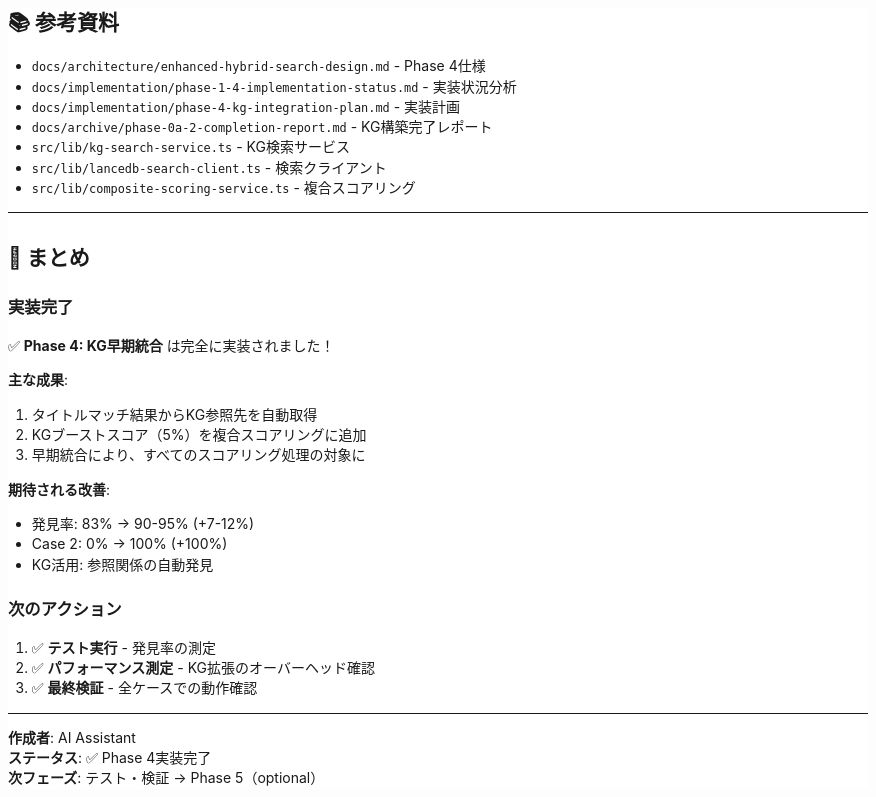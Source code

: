 
## 📚 参考資料

- `docs/architecture/enhanced-hybrid-search-design.md` - Phase 4仕様
- `docs/implementation/phase-1-4-implementation-status.md` - 実装状況分析
- `docs/implementation/phase-4-kg-integration-plan.md` - 実装計画
- `docs/archive/phase-0a-2-completion-report.md` - KG構築完了レポート
- `src/lib/kg-search-service.ts` - KG検索サービス
- `src/lib/lancedb-search-client.ts` - 検索クライアント
- `src/lib/composite-scoring-service.ts` - 複合スコアリング

---

## 🎉 まとめ

### 実装完了

✅ **Phase 4: KG早期統合** は完全に実装されました！

**主な成果**:
1. タイトルマッチ結果からKG参照先を自動取得
2. KGブーストスコア（5%）を複合スコアリングに追加
3. 早期統合により、すべてのスコアリング処理の対象に

**期待される改善**:
- 発見率: 83% → 90-95% (+7-12%)
- Case 2: 0% → 100% (+100%)
- KG活用: 参照関係の自動発見

### 次のアクション

1. ✅ **テスト実行** - 発見率の測定
2. ✅ **パフォーマンス測定** - KG拡張のオーバーヘッド確認
3. ✅ **最終検証** - 全ケースでの動作確認

---

**作成者**: AI Assistant  
**ステータス**: ✅ Phase 4実装完了  
**次フェーズ**: テスト・検証 → Phase 5（optional）

